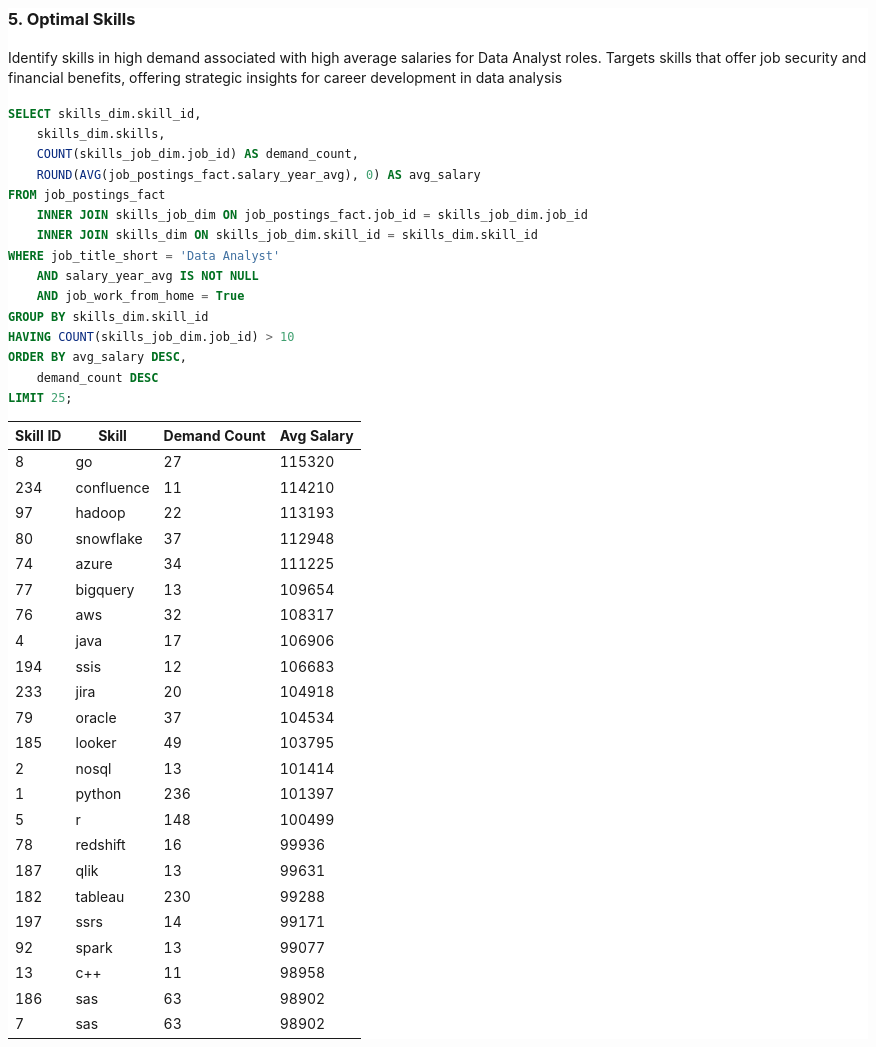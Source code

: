 ### 5. Optimal Skills
Identify skills in high demand associated with high average salaries for Data Analyst roles. Targets skills that offer job security and financial benefits, offering strategic insights for career development in data analysis

```sql
SELECT skills_dim.skill_id,
    skills_dim.skills,
    COUNT(skills_job_dim.job_id) AS demand_count,
    ROUND(AVG(job_postings_fact.salary_year_avg), 0) AS avg_salary
FROM job_postings_fact
    INNER JOIN skills_job_dim ON job_postings_fact.job_id = skills_job_dim.job_id
    INNER JOIN skills_dim ON skills_job_dim.skill_id = skills_dim.skill_id
WHERE job_title_short = 'Data Analyst'
    AND salary_year_avg IS NOT NULL
    AND job_work_from_home = True
GROUP BY skills_dim.skill_id
HAVING COUNT(skills_job_dim.job_id) > 10
ORDER BY avg_salary DESC,
    demand_count DESC
LIMIT 25;
```

| Skill ID | Skill       | Demand Count | Avg Salary |
|----------|-------------|--------------|------------|
| 8        | go          | 27           | 115320     |
| 234      | confluence  | 11           | 114210     |
| 97       | hadoop      | 22           | 113193     |
| 80       | snowflake   | 37           | 112948     |
| 74       | azure       | 34           | 111225     |
| 77       | bigquery    | 13           | 109654     |
| 76       | aws         | 32           | 108317     |
| 4        | java        | 17           | 106906     |
| 194      | ssis        | 12           | 106683     |
| 233      | jira        | 20           | 104918     |
| 79       | oracle      | 37           | 104534     |
| 185      | looker      | 49           | 103795     |
| 2        | nosql       | 13           | 101414     |
| 1        | python      | 236          | 101397     |
| 5        | r           | 148          | 100499     |
| 78       | redshift    | 16           | 99936      |
| 187      | qlik        | 13           | 99631      |
| 182      | tableau     | 230          | 99288      |
| 197      | ssrs        | 14           | 99171      |
| 92       | spark       | 13           | 99077      |
| 13       | c++         | 11           | 98958      |
| 186      | sas         | 63           | 98902      |
| 7        | sas         | 63           | 98902      |